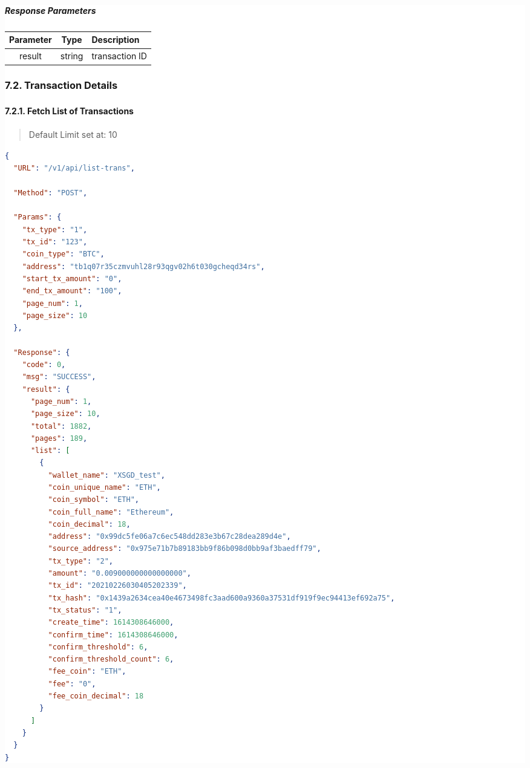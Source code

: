 ##### Response Parameters

| Parameter |  Type  | Description    |
| :-------: | :----: | :------------- |
|   result   | string | transaction ID |

### 7.2. Transaction Details

#### 7.2.1. Fetch List of Transactions

> Default Limit set at: 10

```json
{
  "URL": "/v1/api/list-trans",

  "Method": "POST",

  "Params": {
    "tx_type": "1",
    "tx_id": "123",
    "coin_type": "BTC",
    "address": "tb1q07r35czmvuhl28r93qgv02h6t030gcheqd34rs",
    "start_tx_amount": "0",
    "end_tx_amount": "100",
    "page_num": 1,
    "page_size": 10
  },

  "Response": {
    "code": 0,
    "msg": "SUCCESS",
    "result": {
      "page_num": 1,
      "page_size": 10,
      "total": 1882,
      "pages": 189,
      "list": [
        {
          "wallet_name": "XSGD_test",
          "coin_unique_name": "ETH",
          "coin_symbol": "ETH",
          "coin_full_name": "Ethereum",
          "coin_decimal": 18,
          "address": "0x99dc5fe06a7c6ec548dd283e3b67c28dea289d4e",
          "source_address": "0x975e71b7b89183bb9f86b098d0bb9af3baedff79",
          "tx_type": "2",
          "amount": "0.009000000000000000",
          "tx_id": "20210226030405202339",
          "tx_hash": "0x1439a2634cea40e4673498fc3aad600a9360a37531df919f9ec94413ef692a75",
          "tx_status": "1",
          "create_time": 1614308646000,
          "confirm_time": 1614308646000,
          "confirm_threshold": 6,
          "confirm_threshold_count": 6,
          "fee_coin": "ETH",
          "fee": "0",
          "fee_coin_decimal": 18
        }
      ]
    }
  }
}
```

